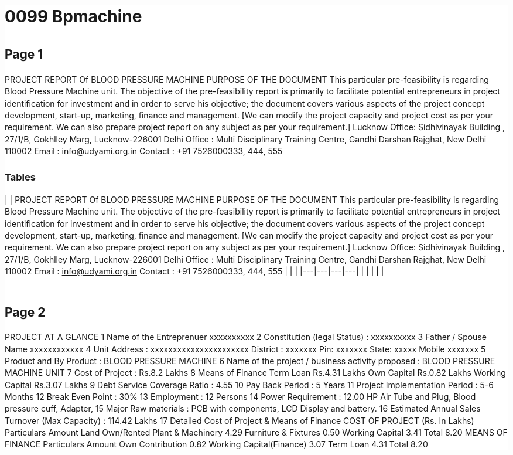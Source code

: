 # 0099 Bpmachine

## Page 1

PROJECT REPORT Of BLOOD PRESSURE MACHINE PURPOSE OF THE DOCUMENT This particular pre-feasibility is regarding Blood Pressure Machine unit. The objective of the pre-feasibility report is primarily to facilitate potential entrepreneurs in project identification for investment and in order to serve his objective; the document covers various aspects of the project concept development, start-up, marketing, finance and management. [We can modify the project capacity and project cost as per your requirement. We can also prepare project report on any subject as per your requirement.] Lucknow Office: Sidhivinayak Building , 27/1/B, Gokhlley Marg, Lucknow-226001 Delhi Office : Multi Disciplinary Training Centre, Gandhi Darshan Rajghat, New Delhi 110002 Email : info@udyami.org.in Contact : +91 7526000333, 444, 555

### Tables

|  | PROJECT REPORT
Of
BLOOD PRESSURE MACHINE
PURPOSE OF THE DOCUMENT
This particular pre-feasibility is regarding Blood Pressure Machine unit.
The objective of the pre-feasibility report is primarily to facilitate potential entrepreneurs in project
identification for investment and in order to serve his objective; the document covers various aspects
of the project concept development, start-up, marketing, finance and management.
[We can modify the project capacity and project cost as per your requirement. We can also prepare
project report on any subject as per your requirement.]
Lucknow Office: Sidhivinayak Building ,
27/1/B, Gokhlley Marg, Lucknow-226001
Delhi Office : Multi Disciplinary Training
Centre, Gandhi Darshan Rajghat,
New Delhi 110002
Email : info@udyami.org.in
Contact : +91 7526000333, 444, 555 |  |  |
|---|---|---|---|
|  |  |  |  |

---

## Page 2

PROJECT AT A GLANCE 1 Name of the Entreprenuer xxxxxxxxxx 2 Constitution (legal Status) : xxxxxxxxxx 3 Father / Spouse Name xxxxxxxxxxxx 4 Unit Address : xxxxxxxxxxxxxxxxxxxxxx District : xxxxxxx Pin: xxxxxxx State: xxxxx Mobile xxxxxxx 5 Product and By Product : BLOOD PRESSURE MACHINE 6 Name of the project / business activity proposed : BLOOD PRESSURE MACHINE UNIT 7 Cost of Project : Rs.8.2 Lakhs 8 Means of Finance Term Loan Rs.4.31 Lakhs Own Capital Rs.0.82 Lakhs Working Capital Rs.3.07 Lakhs 9 Debt Service Coverage Ratio : 4.55 10 Pay Back Period : 5 Years 11 Project Implementation Period : 5-6 Months 12 Break Even Point : 30% 13 Employment : 12 Persons 14 Power Requirement : 12.00 HP Air Tube and Plug, Blood pressure cuff, Adapter, 15 Major Raw materials : PCB with components, LCD Display and battery. 16 Estimated Annual Sales Turnover (Max Capacity) : 114.42 Lakhs 17 Detailed Cost of Project & Means of Finance COST OF PROJECT (Rs. In Lakhs) Particulars Amount Land Own/Rented Plant & Machinery 4.29 Furniture & Fixtures 0.50 Working Capital 3.41 Total 8.20 MEANS OF FINANCE Particulars Amount Own Contribution 0.82 Working Capital(Finance) 3.07 Term Loan 4.31 Total 8.20
